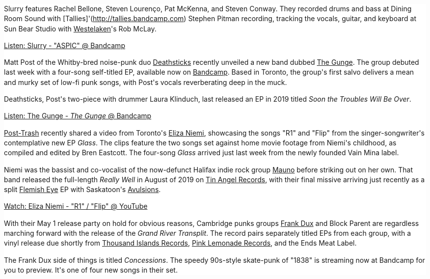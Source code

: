 Slurry features Rachel Bellone, Steven Lourenço, Pat McKenna, and Steven Conway. They recorded drums and bass at Dining Room Sound with [Tallies]'(http://tallies.bandcamp.com) Stephen Pitman recording, tracking the vocals, guitar, and keyboard at Sun Bear Studio with [Westelaken](https://westelaken.bandcamp.com/)'s Rob McLay.

<iframe style="border: 0; width: 350px; height: 442px;" src="https://bandcamp.com/EmbeddedPlayer/track=1185891847/size=large/bgcol=ffffff/linkcol=0687f5/tracklist=false/transparent=true/" seamless><a href="http://slurryslurry.bandcamp.com/track/aspic">ASPIC by Slurry</a></iframe>

[Listen: Slurry - "ASPIC" @ Bandcamp](https://slurryslurry.bandcamp.com/track/aspic "#")

Matt Post of the Whitby-bred noise-punk duo [Deathsticks](https://buysomedeathsticks.bandcamp.com/) recently unveiled a new band dubbed [The Gunge](https://thegunge.bandcamp.com). The group debuted last week with a four-song self-titled EP, available now on [Bandcamp](https://thegunge.bandcamp.com). Based in Toronto, the group's first salvo delivers a mean and murky set of low-fi punk songs, with Post's vocals reverberating deep in the muck.

Deathsticks, Post's two-piece with drummer Laura Klinduch, last released an EP in 2019 titled *Soon the Troubles Will Be Over*.

<iframe style="border: 0; width: 350px; height: 470px;" src="https://bandcamp.com/EmbeddedPlayer/album=258157033/size=large/bgcol=ffffff/linkcol=0687f5/tracklist=false/transparent=true/" seamless><a href="http://thegunge.bandcamp.com/album/the-gunge">The Gunge by The Gunge</a></iframe>

[Listen: The Gunge - *The Gunge* @ Bandcamp](https://thegunge.bandcamp.com/album/the-gunge "#")

[Post-Trash](http://post-trash.com/news/2020/4/17/eliza-niemi-r1-flip-video-post-trash-premiere) recently shared a video from Toronto's [Eliza Niemi](https://elizaniemi.bandcamp.com), showcasing the songs "R1" and "Flip" from the singer-songwriter's contemplative new EP *Glass*. The clips feature the two songs set against home movie footage from Niemi's childhood, as compiled and edited by Bren Eastcott. The four-song *Glass* arrived just last week from the newly founded Vain Mina label.

Niemi was the bassist and co-vocalist of the now-defunct Halifax indie rock group [Mauno](https://mauno.bandcamp.com/) before striking out on her own. That band released the full-length *Really Well* in August of 2019 on [Tin Angel Records](https://tinangelrecords.bandcamp.com/), with their final missive arriving just recently as a split [Flemish Eye](http://www.flemisheye.com/) EP with Saskatoon's [Avulsions](https://theavulsions.bandcamp.com/).

<iframe width="560" height="315" src="https://www.youtube.com/embed/HEeVQLK77ks" frameborder="0" allow="accelerometer; autoplay; encrypted-media; gyroscope; picture-in-picture" allowfullscreen></iframe>

[Watch: Eliza Niemi - "R1" / "Flip" @ YouTube](https://youtu.be/HEeVQLK77ks "#")

With their May 1 release party on hold for obvious reasons, Cambridge punks groups [Frank Dux](https://frankduxpunk.bandcamp.com) and Block Parent are regardless marching forward with the release of the *Grand River Transplit*. The record pairs separately titled EPs from each group, with a vinyl release due shortly from [Thousand Islands Records](https://thousandislandsrecords.bandcamp.com/), [Pink Lemonade Records](http://www.facebook.com/pinklemonaderecords/), and the Ends Meat Label.

The Frank Dux side of things is titled *Concessions*. The speedy 90s-style skate-punk of "1838" is streaming now at Bandcamp for you to preview. It's one of four new songs in their set.

<iframe style="border: 0; width: 350px; height: 470px;" src="https://bandcamp.com/EmbeddedPlayer/album=3788746549/size=large/bgcol=ffffff/linkcol=0687f5/tracklist=false/track=2896245188/transparent=true/" seamless><a href="http://frankduxpunk.bandcamp.com/album/concessions">Concessions by Frank Dux</a></iframe>
